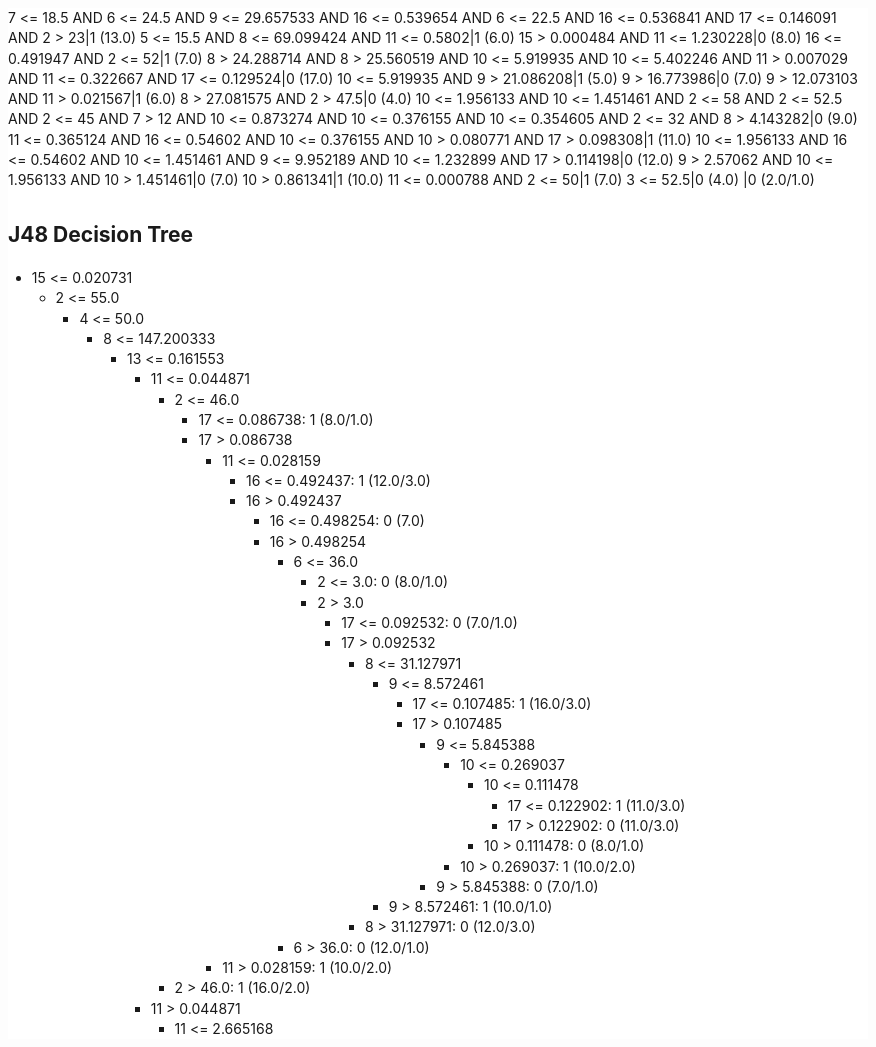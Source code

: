 7 <= 18.5 AND 6 <= 24.5 AND 9 <= 29.657533 AND 16 <= 0.539654 AND 6 <= 22.5 AND 16 <= 0.536841 AND 17 <= 0.146091 AND 2 > 23|1 (13.0)
5 <= 15.5 AND 8 <= 69.099424 AND 11 <= 0.5802|1 (6.0)
15 > 0.000484 AND 11 <= 1.230228|0 (8.0)
16 <= 0.491947 AND 2 <= 52|1 (7.0)
8 > 24.288714 AND 8 > 25.560519 AND 10 <= 5.919935 AND 10 <= 5.402246 AND 11 > 0.007029 AND 11 <= 0.322667 AND 17 <= 0.129524|0 (17.0)
10 <= 5.919935 AND 9 > 21.086208|1 (5.0)
9 > 16.773986|0 (7.0)
9 > 12.073103 AND 11 > 0.021567|1 (6.0)
8 > 27.081575 AND 2 > 47.5|0 (4.0)
10 <= 1.956133 AND 10 <= 1.451461 AND 2 <= 58 AND 2 <= 52.5 AND 2 <= 45 AND 7 > 12 AND 10 <= 0.873274 AND 10 <= 0.376155 AND 10 <= 0.354605 AND 2 <= 32 AND 8 > 4.143282|0 (9.0)
11 <= 0.365124 AND 16 <= 0.54602 AND 10 <= 0.376155 AND 10 > 0.080771 AND 17 > 0.098308|1 (11.0)
10 <= 1.956133 AND 16 <= 0.54602 AND 10 <= 1.451461 AND 9 <= 9.952189 AND 10 <= 1.232899 AND 17 > 0.114198|0 (12.0)
9 > 2.57062 AND 10 <= 1.956133 AND 10 > 1.451461|0 (7.0)
10 > 0.861341|1 (10.0)
11 <= 0.000788 AND 2 <= 50|1 (7.0)
3 <= 52.5|0 (4.0)
|0 (2.0/1.0)


## J48 Decision Tree

* 15 <= 0.020731
	* 2 <= 55.0
		* 4 <= 50.0
			* 8 <= 147.200333
				* 13 <= 0.161553
					* 11 <= 0.044871
						* 2 <= 46.0
							* 17 <= 0.086738: 1 (8.0/1.0)
							* 17 > 0.086738
								* 11 <= 0.028159
									* 16 <= 0.492437: 1 (12.0/3.0)
									* 16 > 0.492437
										* 16 <= 0.498254: 0 (7.0)
										* 16 > 0.498254
											* 6 <= 36.0
												* 2 <= 3.0: 0 (8.0/1.0)
												* 2 > 3.0
													* 17 <= 0.092532: 0 (7.0/1.0)
													* 17 > 0.092532
														* 8 <= 31.127971
															* 9 <= 8.572461
																* 17 <= 0.107485: 1 (16.0/3.0)
																* 17 > 0.107485
																	* 9 <= 5.845388
																		* 10 <= 0.269037
																			* 10 <= 0.111478
																				* 17 <= 0.122902: 1 (11.0/3.0)
																				* 17 > 0.122902: 0 (11.0/3.0)
																			* 10 > 0.111478: 0 (8.0/1.0)
																		* 10 > 0.269037: 1 (10.0/2.0)
																	* 9 > 5.845388: 0 (7.0/1.0)
															* 9 > 8.572461: 1 (10.0/1.0)
														* 8 > 31.127971: 0 (12.0/3.0)
											* 6 > 36.0: 0 (12.0/1.0)
								* 11 > 0.028159: 1 (10.0/2.0)
						* 2 > 46.0: 1 (16.0/2.0)
					* 11 > 0.044871
						* 11 <= 2.665168